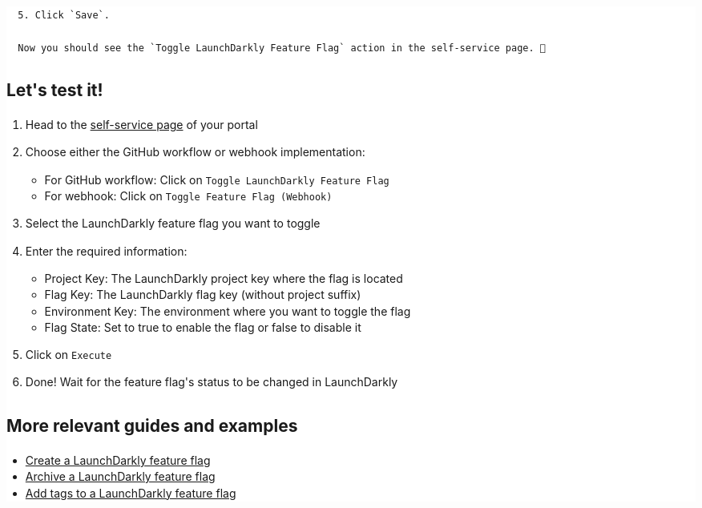       5. Click `Save`.

      Now you should see the `Toggle LaunchDarkly Feature Flag` action in the self-service page. 🎉

  </TabItem>
</Tabs>

## Let's test it!

1. Head to the [self-service page](https://app.getport.io/self-serve) of your portal

2. Choose either the GitHub workflow or webhook implementation:
   - For GitHub workflow: Click on `Toggle LaunchDarkly Feature Flag`
   - For webhook: Click on `Toggle Feature Flag (Webhook)`

3. Select the LaunchDarkly feature flag you want to toggle

4. Enter the required information:
   - Project Key: The LaunchDarkly project key where the flag is located
   - Flag Key: The LaunchDarkly flag key (without project suffix)
   - Environment Key: The environment where you want to toggle the flag
   - Flag State: Set to true to enable the flag or false to disable it

5. Click on `Execute`

6. Done! Wait for the feature flag's status to be changed in LaunchDarkly

## More relevant guides and examples
- [Create a LaunchDarkly feature flag](https://docs.port.io/actions-and-automations/setup-backend/github-workflow/examples/LaunchDarkly/create-feature-flag)
- [Archive a LaunchDarkly feature flag](https://docs.port.io/actions-and-automations/setup-backend/github-workflow/examples/LaunchDarkly/archive-feature-flag)
- [Add tags to a LaunchDarkly feature flag](https://docs.port.io/actions-and-automations/setup-backend/github-workflow/examples/LaunchDarkly/add-tags-to-feature-flag)